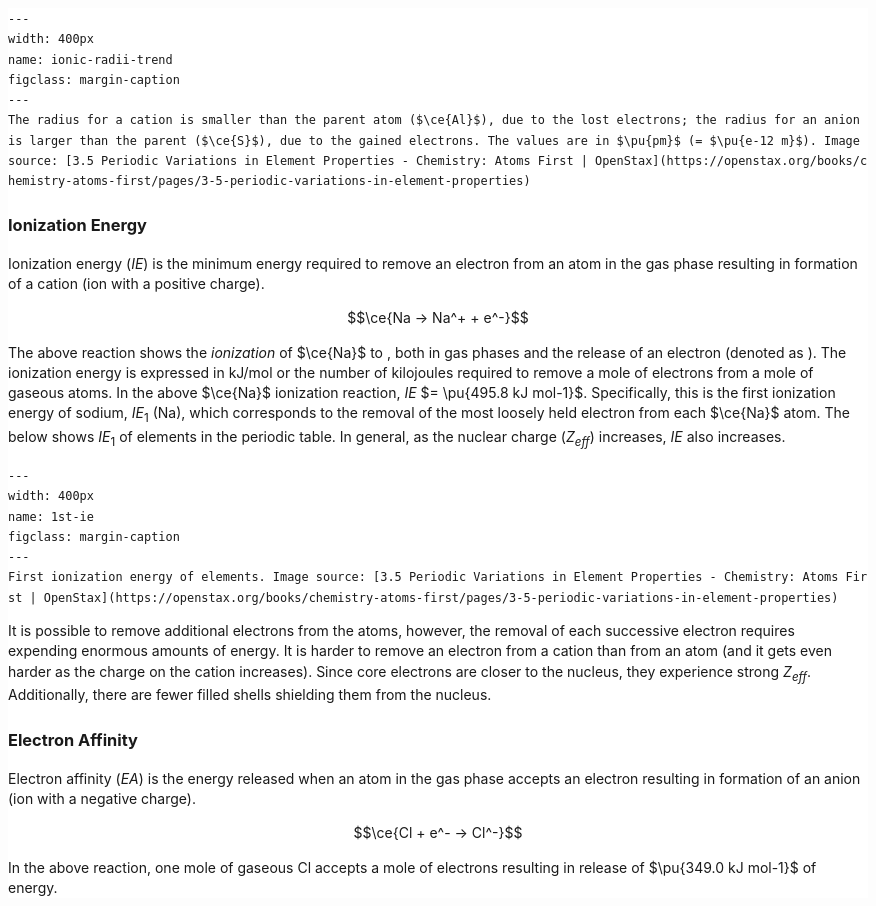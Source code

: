 ```{figure} https://openstax.org/apps/archive/20221109.213337/resources/8de04f0707fca242da5b757cef08ff37a899b9a7
---
width: 400px
name: ionic-radii-trend
figclass: margin-caption
---
The radius for a cation is smaller than the parent atom ($\ce{Al}$), due to the lost electrons; the radius for an anion is larger than the parent ($\ce{S}$), due to the gained electrons. The values are in $\pu{pm}$ (= $\pu{e-12 m}$). Image source: [3.5 Periodic Variations in Element Properties - Chemistry: Atoms First | OpenStax](https://openstax.org/books/chemistry-atoms-first/pages/3-5-periodic-variations-in-element-properties)
```


### Ionization Energy

Ionization energy (*IE*) is the minimum energy required to remove an electron from an atom in the gas phase resulting in formation of a cation (ion with a positive charge).

$$\ce{Na -> Na^+ + e^-}$$

The above reaction shows the *ionization* of $\ce{Na}$ to , both in gas phases and the release of an electron (denoted as ). The ionization energy is expressed in kJ/mol or the number of kilojoules required to remove a mole of electrons from a mole of gaseous atoms. In the above $\ce{Na}$ ionization reaction, *IE* $= \pu{495.8 kJ mol-1}$. Specifically, this is the first ionization energy of sodium, *IE*$_1$ (Na), which corresponds to the removal of the most loosely held electron from each $\ce{Na}$ atom. The  below shows *IE*$_1$ of elements in the periodic table. In general, as the nuclear charge ($Z_{eff}$) increases, *IE* also increases.

```{figure} https://openstax.org/apps/archive/20220815.182343/resources/bab6ad5d505805939f9dc3ac5b32aaa0659fe585
---
width: 400px
name: 1st-ie
figclass: margin-caption
---
First ionization energy of elements. Image source: [3.5 Periodic Variations in Element Properties - Chemistry: Atoms First | OpenStax](https://openstax.org/books/chemistry-atoms-first/pages/3-5-periodic-variations-in-element-properties)
```

It is possible to remove additional electrons from the atoms, however, the removal of each successive electron requires expending enormous amounts of energy. It is harder to remove an electron from a cation than from an atom (and it gets even harder as the charge on the cation increases).  Since core electrons are closer to the nucleus, they experience strong $Z_{eff}$.  Additionally, there are fewer filled shells shielding them from the nucleus.


### Electron Affinity

Electron affinity (*EA*) is the energy released when an atom in the gas phase accepts an electron resulting in formation of an anion (ion with a negative charge).

$$\ce{Cl + e^- -> Cl^-}$$

In the above reaction, one mole of gaseous Cl accepts a mole of electrons resulting in release of $\pu{349.0 kJ mol-1}$ of energy.
